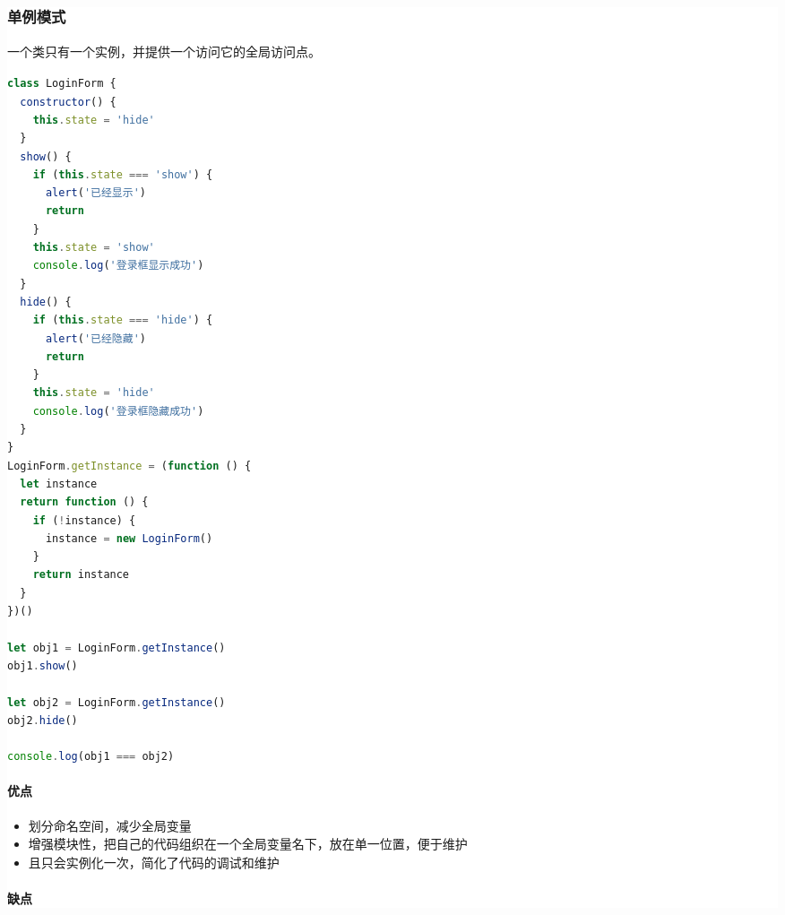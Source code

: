 ### 单例模式

一个类只有一个实例，并提供一个访问它的全局访问点。

```js
class LoginForm {
  constructor() {
    this.state = 'hide'
  }
  show() {
    if (this.state === 'show') {
      alert('已经显示')
      return
    }
    this.state = 'show'
    console.log('登录框显示成功')
  }
  hide() {
    if (this.state === 'hide') {
      alert('已经隐藏')
      return
    }
    this.state = 'hide'
    console.log('登录框隐藏成功')
  }
}
LoginForm.getInstance = (function () {
  let instance
  return function () {
    if (!instance) {
      instance = new LoginForm()
    }
    return instance
  }
})()

let obj1 = LoginForm.getInstance()
obj1.show()

let obj2 = LoginForm.getInstance()
obj2.hide()

console.log(obj1 === obj2)
```

#### 优点

- 划分命名空间，减少全局变量
- 增强模块性，把自己的代码组织在一个全局变量名下，放在单一位置，便于维护
- 且只会实例化一次，简化了代码的调试和维护

#### 缺点
